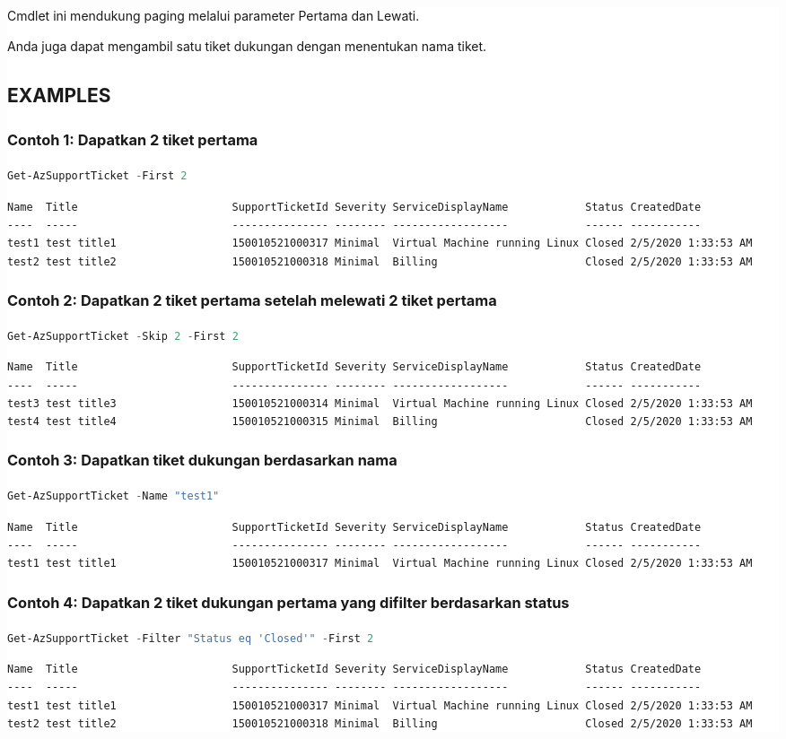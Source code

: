 
Cmdlet ini mendukung paging melalui parameter Pertama dan Lewati.

Anda juga dapat mengambil satu tiket dukungan dengan menentukan nama tiket. 

## EXAMPLES

### Contoh 1: Dapatkan 2 tiket pertama
```powershell
Get-AzSupportTicket -First 2
```
```output
Name  Title                        SupportTicketId Severity ServiceDisplayName            Status CreatedDate
----  -----                        --------------- -------- ------------------            ------ -----------
test1 test title1                  150010521000317 Minimal  Virtual Machine running Linux Closed 2/5/2020 1:33:53 AM
test2 test title2                  150010521000318 Minimal  Billing                       Closed 2/5/2020 1:33:53 AM
```

### Contoh 2: Dapatkan 2 tiket pertama setelah melewati 2 tiket pertama
```powershell
Get-AzSupportTicket -Skip 2 -First 2
```
```output
Name  Title                        SupportTicketId Severity ServiceDisplayName            Status CreatedDate
----  -----                        --------------- -------- ------------------            ------ -----------
test3 test title3                  150010521000314 Minimal  Virtual Machine running Linux Closed 2/5/2020 1:33:53 AM
test4 test title4                  150010521000315 Minimal  Billing                       Closed 2/5/2020 1:33:53 AM
```

### Contoh 3: Dapatkan tiket dukungan berdasarkan nama
```powershell
Get-AzSupportTicket -Name "test1"
```
```output
Name  Title                        SupportTicketId Severity ServiceDisplayName            Status CreatedDate
----  -----                        --------------- -------- ------------------            ------ -----------
test1 test title1                  150010521000317 Minimal  Virtual Machine running Linux Closed 2/5/2020 1:33:53 AM
```

### Contoh 4: Dapatkan 2 tiket dukungan pertama yang difilter berdasarkan status
```powershell
Get-AzSupportTicket -Filter "Status eq 'Closed'" -First 2
```
```output
Name  Title                        SupportTicketId Severity ServiceDisplayName            Status CreatedDate
----  -----                        --------------- -------- ------------------            ------ -----------
test1 test title1                  150010521000317 Minimal  Virtual Machine running Linux Closed 2/5/2020 1:33:53 AM
test2 test title2                  150010521000318 Minimal  Billing                       Closed 2/5/2020 1:33:53 AM
```